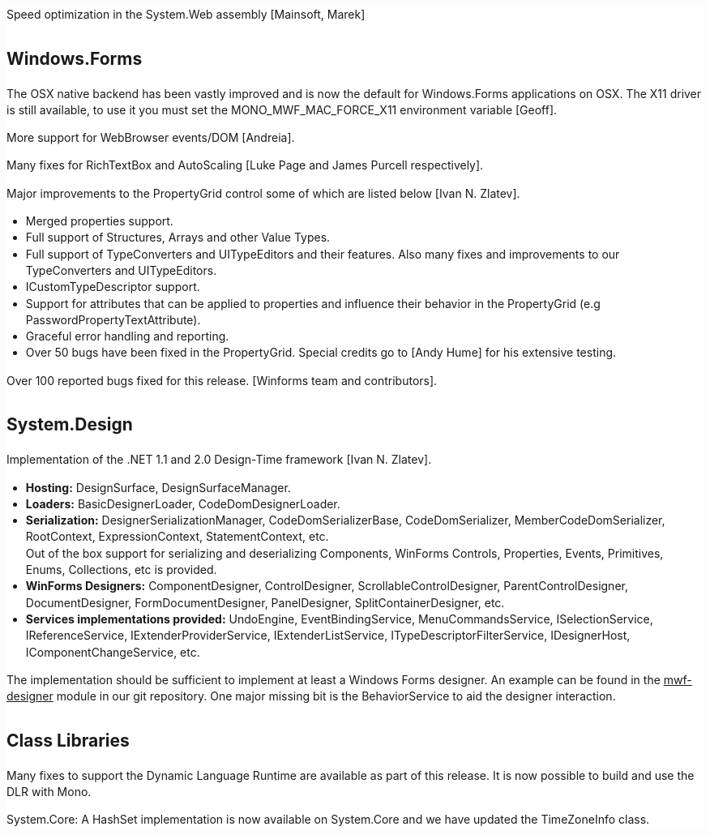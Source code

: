 Speed optimization in the System.Web assembly [Mainsoft, Marek]

Windows.Forms
-------------

The OSX native backend has been vastly improved and is now the default for Windows.Forms applications on OSX. The X11 driver is still available, to use it you must set the MONO_MWF_MAC_FORCE_X11 environment variable [Geoff].

More support for WebBrowser events/DOM [Andreia].

Many fixes for RichTextBox and AutoScaling [Luke Page and James Purcell respectively].

Major improvements to the PropertyGrid control some of which are listed below [Ivan N. Zlatev].

-   Merged properties support.
-   Full support of Structures, Arrays and other Value Types.
-   Full support of TypeConverters and UITypeEditors and their features. Also many fixes and improvements to our TypeConverters and UITypeEditors.
-   ICustomTypeDescriptor support.
-   Support for attributes that can be applied to properties and influence their behavior in the PropertyGrid (e.g PasswordPropertyTextAttribute).
-   Graceful error handling and reporting.
-   Over 50 bugs have been fixed in the PropertyGrid. Special credits go to [Andy Hume] for his extensive testing.

Over 100 reported bugs fixed for this release. [Winforms team and contributors].

System.Design
-------------

Implementation of the .NET 1.1 and 2.0 Design-Time framework [Ivan N. Zlatev].

-   **Hosting:** DesignSurface, DesignSurfaceManager.
-   **Loaders:** BasicDesignerLoader, CodeDomDesignerLoader.
-   **Serialization:** DesignerSerializationManager, CodeDomSerializerBase, CodeDomSerializer, MemberCodeDomSerializer, RootContext, ExpressionContext, StatementContext, etc.<br/>
    Out of the box support for serializing and deserializing Components, WinForms Controls, Properties, Events, Primitives, Enums, Collections, etc is provided.
-   **WinForms Designers:** ComponentDesigner, ControlDesigner, ScrollableControlDesigner, ParentControlDesigner, DocumentDesigner, FormDocumentDesigner, PanelDesigner, SplitContainerDesigner, etc.
-   **Services implementations provided:** UndoEngine, EventBindingService, MenuCommandsService, ISelectionService, IReferenceService, IExtenderProviderService, IExtenderListService, ITypeDescriptorFilterService, IDesignerHost, IComponentChangeService, etc.

The implementation should be sufficient to implement at least a Windows Forms designer. An example can be found in the [mwf-designer](https://github.com/mono/mwf-designer/) module in our git repository. One major missing bit is the BehaviorService to aid the designer interaction.

Class Libraries
---------------

Many fixes to support the Dynamic Language Runtime are available as part of this release. It is now possible to build and use the DLR with Mono.

System.Core: A HashSet implementation is now available on System.Core and we have updated the TimeZoneInfo class.
